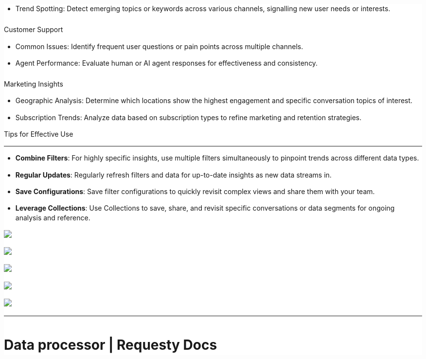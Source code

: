 *   Trend Spotting: Detect emerging topics or keywords across various channels, signalling new user needs or interests.
    

### 

[](#customer-support)

Customer Support

*   Common Issues: Identify frequent user questions or pain points across multiple channels.
    
*   Agent Performance: Evaluate human or AI agent responses for effectiveness and consistency.
    

### 

[](#marketing-insights)

Marketing Insights

*   Geographic Analysis: Determine which locations show the highest engagement and specific conversation topics of interest.
    
*   Subscription Trends: Analyze data based on subscription types to refine marketing and retention strategies.
    

[](#tips-for-effective-use)

Tips for Effective Use


-------------------------------------------------------

*   **Combine Filters**: For highly specific insights, use multiple filters simultaneously to pinpoint trends across different data types.
    
*   **Regular Updates**: Regularly refresh filters and data for up-to-date insights as new data streams in.
    
*   **Save Configurations**: Save filter configurations to quickly revisit complex views and share them with your team.
    
*   **Leverage Collections**: Use Collections to save, share, and revisit specific conversations or data segments for ongoing analysis and reference.
    

![](https://docs.requesty.ai/~gitbook/image?url=https%3A%2F%2Flh7-rt.googleusercontent.com%2Fdocsz%2FAD_4nXfwfEfo1nGUUcnKqN04NwjYRZvRJC63cZQH8EbH10HfgAwE-b7jd3c_3bt1o1AWuSvtJcSJpdTk-F5Kr2s1hnNuiyLIgYI8uh4JVMAMn4Fi_MZZPc8hoqKoNMW9mSIO3NqyAIc_Iw%3Fkey%3D44z-qtrmATtef1x1GScFqbU3&width=768&dpr=4&quality=100&sign=9a1238&sv=2)

![](https://docs.requesty.ai/~gitbook/image?url=https%3A%2F%2Flh7-rt.googleusercontent.com%2Fdocsz%2FAD_4nXcCbikjWwsyHiaHob4AmcbryZBLUFXwXbEpFe0oslaMymyEq970AtcJoCKYpqG_-GxvnuenpURYn3KDs2e5tavKMc8DPm_Eo1XVCSYbocJ8-95NWsozwZrAJRFehAAaR_TBZUYi%3Fkey%3D44z-qtrmATtef1x1GScFqbU3&width=768&dpr=4&quality=100&sign=272d0f4&sv=2)

![](https://docs.requesty.ai/~gitbook/image?url=https%3A%2F%2Flh7-rt.googleusercontent.com%2Fdocsz%2FAD_4nXdWAn7IDt9HmXrjaKtsojKmf8xdtAMoDM9cM44Pr2Rz44k4oddjA2am2Qhf65DchA_j4Eha6WeSgVfyVhtaCu2KqFKY1BdKkcO4skdj3AMgtEC2WPpei40HAb7id197UHtEZYez%3Fkey%3D44z-qtrmATtef1x1GScFqbU3&width=768&dpr=4&quality=100&sign=ffdad12d&sv=2)

![](https://docs.requesty.ai/~gitbook/image?url=https%3A%2F%2Flh7-rt.googleusercontent.com%2Fdocsz%2FAD_4nXcIkjr6G6e2Gqd8nNKVZNPvLzRcaDxHLP-K1PWBSBeykGqIBRCut2zGdrERvWy4RzFytTQdYZgERKgxvyAz_LcEaoPX0zO7jTfNBwVYhKajqWTrj744L1exPori7v9ITHgf_uhEvg%3Fkey%3D44z-qtrmATtef1x1GScFqbU3&width=768&dpr=4&quality=100&sign=64618462&sv=2)

![](https://docs.requesty.ai/~gitbook/image?url=https%3A%2F%2Flh7-rt.googleusercontent.com%2Fdocsz%2FAD_4nXfrqDTIlf427egwDREyONxNL3D-IYfKZDskTdijSHyT9McFvDUnbUvwSLX4P7_4kwC6_bpRfcGfSLvkwhE9e2Joc7aFg8aPxuf5eCc0jHa8GytkXSnUQbSJIBeZuOdCNA-X1Yq2%3Fkey%3D44z-qtrmATtef1x1GScFqbU3&width=768&dpr=4&quality=100&sign=e6c2d935&sv=2)

---

# Data processor | Requesty Docs
